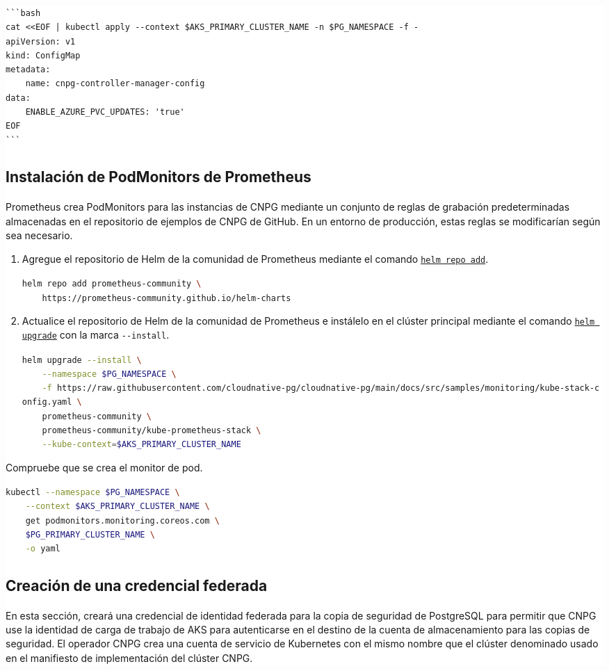     ```bash
    cat <<EOF | kubectl apply --context $AKS_PRIMARY_CLUSTER_NAME -n $PG_NAMESPACE -f -
    apiVersion: v1
    kind: ConfigMap
    metadata:
        name: cnpg-controller-manager-config
    data:
        ENABLE_AZURE_PVC_UPDATES: 'true'
    EOF
    ```

## Instalación de PodMonitors de Prometheus

Prometheus crea PodMonitors para las instancias de CNPG mediante un conjunto de reglas de grabación predeterminadas almacenadas en el repositorio de ejemplos de CNPG de GitHub. En un entorno de producción, estas reglas se modificarían según sea necesario.

1. Agregue el repositorio de Helm de la comunidad de Prometheus mediante el comando [`helm repo add`][helm-repo-add].

    ```bash
    helm repo add prometheus-community \
        https://prometheus-community.github.io/helm-charts
    ```

2. Actualice el repositorio de Helm de la comunidad de Prometheus e instálelo en el clúster principal mediante el comando [`helm upgrade`][helm-upgrade] con la marca `--install`.

    ```bash
    helm upgrade --install \
        --namespace $PG_NAMESPACE \
        -f https://raw.githubusercontent.com/cloudnative-pg/cloudnative-pg/main/docs/src/samples/monitoring/kube-stack-config.yaml \
        prometheus-community \
        prometheus-community/kube-prometheus-stack \
        --kube-context=$AKS_PRIMARY_CLUSTER_NAME
    ```

Compruebe que se crea el monitor de pod.

```bash
kubectl --namespace $PG_NAMESPACE \
    --context $AKS_PRIMARY_CLUSTER_NAME \
    get podmonitors.monitoring.coreos.com \
    $PG_PRIMARY_CLUSTER_NAME \
    -o yaml
```  

## Creación de una credencial federada

En esta sección, creará una credencial de identidad federada para la copia de seguridad de PostgreSQL para permitir que CNPG use la identidad de carga de trabajo de AKS para autenticarse en el destino de la cuenta de almacenamiento para las copias de seguridad. El operador CNPG crea una cuenta de servicio de Kubernetes con el mismo nombre que el clúster denominado usado en el manifiesto de implementación del clúster CNPG.


[helm-upgrade]: https://helm.sh/docs/helm/helm_upgrade/
[create-infrastructure]: ./create-postgresql-ha.md
[kubectl-create-secret]: https://kubernetes.io/docs/reference/kubectl/generated/kubectl_create/kubectl_create_secret/
[kubectl-get]: https://kubernetes.io/docs/reference/kubectl/generated/kubectl_get/
[kubectl-apply]: https://kubernetes.io/docs/reference/kubectl/generated/kubectl_apply/
[helm-repo-add]: https://helm.sh/docs/helm/helm_repo_add/
[az-aks-show]: /cli/azure/aks#az_aks_show
[az-identity-federated-credential-create]: /cli/azure/identity/federated-credential#az_identity_federated_credential_create
[cluster-crd]: https://cloudnative-pg.io/documentation/1.23/cloudnative-pg.v1/#postgresql-cnpg-io-v1-ClusterSpec
[kubectl-describe]: https://kubernetes.io/docs/reference/kubectl/generated/kubectl_describe/
[az-storage-blob-list]: /cli/azure/storage/blob/#az_storage_blob_list
[az-identity-federated-credential-delete]: /cli/azure/identity/federated-credential#az_identity_federated_credential_delete
[kubectl-delete]: https://kubernetes.io/docs/reference/kubectl/generated/kubectl_delete/
[az-group-delete]: /cli/azure/group#az_group_delete
[what-is-aks]: ./what-is-aks.md